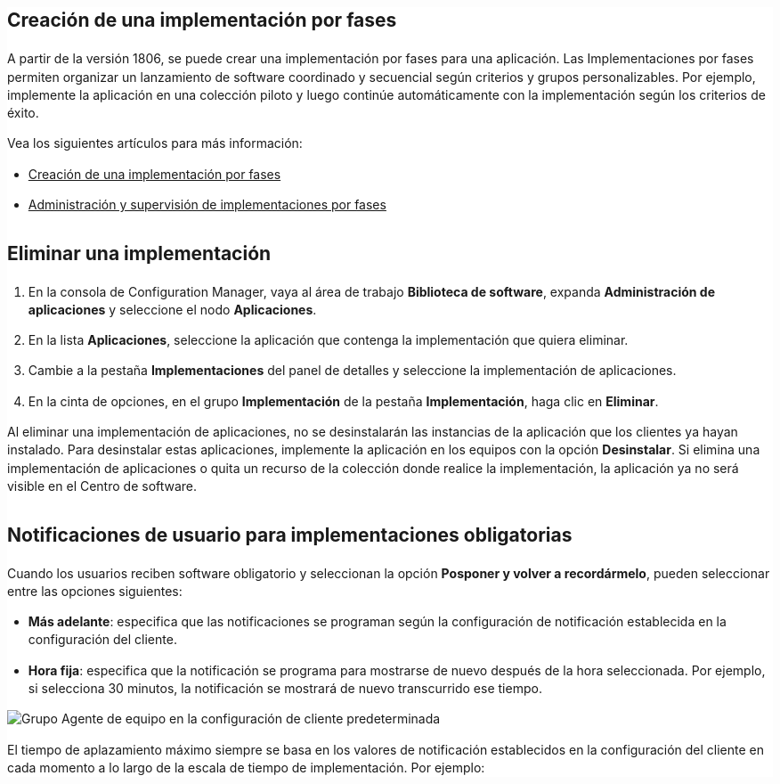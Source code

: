

## <a name="bkmk_phased"></a> Creación de una implementación por fases
 A partir de la versión 1806, se puede crear una implementación por fases para una aplicación. Las Implementaciones por fases permiten organizar un lanzamiento de software coordinado y secuencial según criterios y grupos personalizables. Por ejemplo, implemente la aplicación en una colección piloto y luego continúe automáticamente con la implementación según los criterios de éxito. 

Vea los siguientes artículos para más información:  

- [Creación de una implementación por fases](/sccm/osd/deploy-use/create-phased-deployment-for-task-sequence?toc=/sccm/apps/toc.json&bc=/sccm/apps/breadcrumb/toc.json)  

- [Administración y supervisión de implementaciones por fases](/sccm/osd/deploy-use/manage-monitor-phased-deployments?toc=/sccm/apps/toc.json&bc=/sccm/apps/breadcrumb/toc.json)  



## <a name="bkmk_delete"></a> Eliminar una implementación

1.  En la consola de Configuration Manager, vaya al área de trabajo **Biblioteca de software**, expanda **Administración de aplicaciones** y seleccione el nodo **Aplicaciones**.  

2.  En la lista **Aplicaciones**, seleccione la aplicación que contenga la implementación que quiera eliminar.  

3.  Cambie a la pestaña **Implementaciones** del panel de detalles y seleccione la implementación de aplicaciones.  

4. En la cinta de opciones, en el grupo **Implementación** de la pestaña **Implementación**, haga clic en **Eliminar**.  

Al eliminar una implementación de aplicaciones, no se desinstalarán las instancias de la aplicación que los clientes ya hayan instalado. Para desinstalar estas aplicaciones, implemente la aplicación en los equipos con la opción **Desinstalar**. Si elimina una implementación de aplicaciones o quita un recurso de la colección donde realice la implementación, la aplicación ya no será visible en el Centro de software.



## <a name="bkmk_notify"></a> Notificaciones de usuario para implementaciones obligatorias

Cuando los usuarios reciben software obligatorio y seleccionan la opción **Posponer y volver a recordármelo**, pueden seleccionar entre las opciones siguientes:  

- **Más adelante**: especifica que las notificaciones se programan según la configuración de notificación establecida en la configuración del cliente.  

- **Hora fija**: especifica que la notificación se programa para mostrarse de nuevo después de la hora seleccionada. Por ejemplo, si selecciona 30 minutos, la notificación se mostrará de nuevo transcurrido ese tiempo.  

![Grupo Agente de equipo en la configuración de cliente predeterminada](media/ComputerAgentSettings.png)

El tiempo de aplazamiento máximo siempre se basa en los valores de notificación establecidos en la configuración del cliente en cada momento a lo largo de la escala de tiempo de implementación. Por ejemplo:  
